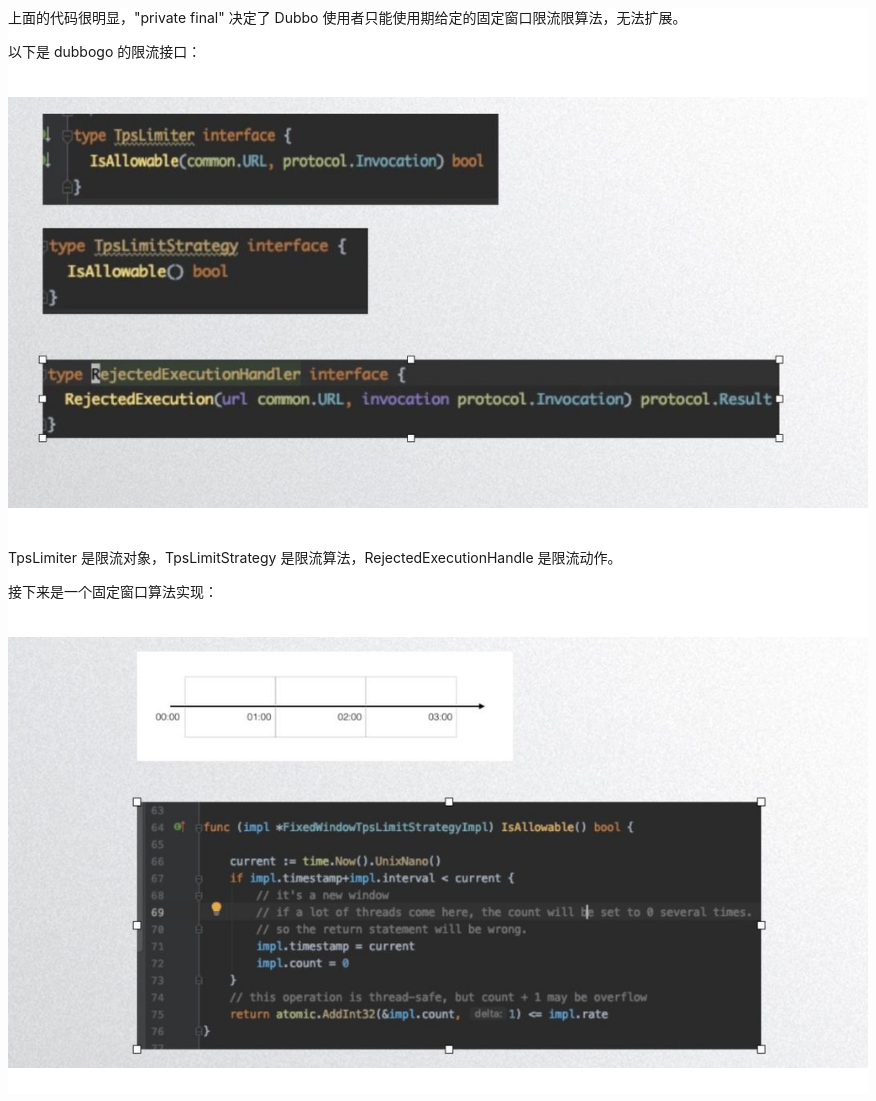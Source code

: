 上面的代码很明显，"private final" 决定了 Dubbo 使用者只能使用期给定的固定窗口限流限算法，无法扩展。

以下是 dubbogo 的限流接口：

       ![](../../pic/arch/dubbo-go-review-and-future-q.jpg)      

TpsLimiter 是限流对象，TpsLimitStrategy 是限流算法，RejectedExecutionHandle 是限流动作。

接下来是一个固定窗口算法实现：

       ![](../../pic/arch/dubbo-go-review-and-future-r.jpg)       
